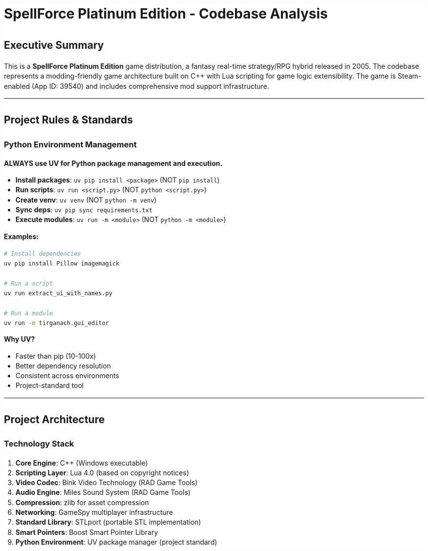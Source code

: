 # SpellForce Platinum Edition - Codebase Analysis

## Executive Summary

This is a **SpellForce Platinum Edition** game distribution, a fantasy real-time strategy/RPG hybrid released in 2005. The codebase represents a modding-friendly game architecture built on C++ with Lua scripting for game logic extensibility. The game is Steam-enabled (App ID: 39540) and includes comprehensive mod support infrastructure.

---

## Project Rules & Standards

### Python Environment Management

**ALWAYS use UV for Python package management and execution.**

- **Install packages**: `uv pip install <package>` (NOT `pip install`)
- **Run scripts**: `uv run <script.py>` (NOT `python <script.py>`)
- **Create venv**: `uv venv` (NOT `python -m venv`)
- **Sync deps**: `uv pip sync requirements.txt`
- **Execute modules**: `uv run -m <module>` (NOT `python -m <module>`)

**Examples:**
```bash
# Install dependencies
uv pip install Pillow imagemagick

# Run a script
uv run extract_ui_with_names.py

# Run a module
uv run -m tirganach.gui_editor
```

**Why UV?**
- Faster than pip (10-100x)
- Better dependency resolution
- Consistent across environments
- Project-standard tool

---

## Project Architecture

### Technology Stack

1. **Core Engine**: C++ (Windows executable)
2. **Scripting Layer**: Lua 4.0 (based on copyright notices)
3. **Video Codec**: Bink Video Technology (RAD Game Tools)
4. **Audio Engine**: Miles Sound System (RAD Game Tools)
5. **Compression**: zlib for asset compression
6. **Networking**: GameSpy multiplayer infrastructure
7. **Standard Library**: STLport (portable STL implementation)
8. **Smart Pointers**: Boost Smart Pointer Library
9. **Python Environment**: UV package manager (project standard)
